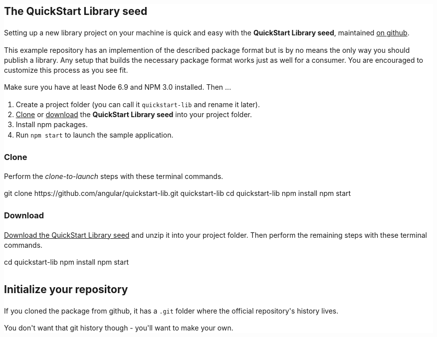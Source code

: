
## The QuickStart Library seed

Setting up a new library project on your machine is quick and easy with the **QuickStart Library seed**,
maintained [on github](https://github.com/angular/quickstart-lib "Install the github QuickStart Library repo").

This example repository has an implemention of the described package format but is by no means
the only way you should publish a library.
Any setup that builds the necessary package format works just as well for a consumer.
You are encouraged to customize this process as you see fit.

Make sure you have at least Node 6.9 and NPM 3.0 installed.
Then ...

1. Create a project folder (you can call it `quickstart-lib` and rename it later).
1. [Clone](guide/third-party-lib#clone "Clone it from github") or [download](guide/third-party-lib#download "download it from github") the **QuickStart Library seed** into your project folder.
1. Install npm packages.
1. Run `npm start` to launch the sample application.


### Clone

Perform the _clone-to-launch_ steps with these terminal commands.

<code-example language="sh" class="code-shell">
  git clone https://github.com/angular/quickstart-lib.git quickstart-lib
  cd quickstart-lib
  npm install
  npm start
</code-example>


### Download
[Download the QuickStart Library seed](https://github.com/angular/quickstart-lib/archive/master.zip)
and unzip it into your project folder. Then perform the remaining steps with these terminal commands.

<code-example language="sh" class="code-shell">
  cd quickstart-lib
  npm install
  npm start
</code-example>


## Initialize your repository

If you cloned the package from github, it has a `.git` folder where the official repository's history lives.

You don't want that git history though - you'll want to make your own. 
